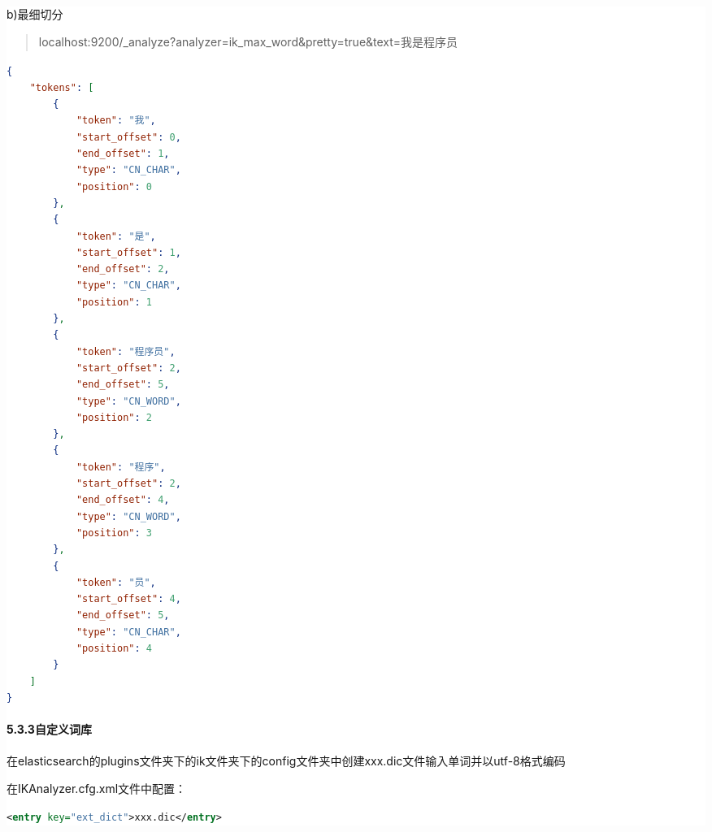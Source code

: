 
b)最细切分

> localhost:9200/_analyze?analyzer=ik_max_word&pretty=true&text=我是程序员

~~~json
{
    "tokens": [
        {
            "token": "我",
            "start_offset": 0,
            "end_offset": 1,
            "type": "CN_CHAR",
            "position": 0
        },
        {
            "token": "是",
            "start_offset": 1,
            "end_offset": 2,
            "type": "CN_CHAR",
            "position": 1
        },
        {
            "token": "程序员",
            "start_offset": 2,
            "end_offset": 5,
            "type": "CN_WORD",
            "position": 2
        },
        {
            "token": "程序",
            "start_offset": 2,
            "end_offset": 4,
            "type": "CN_WORD",
            "position": 3
        },
        {
            "token": "员",
            "start_offset": 4,
            "end_offset": 5,
            "type": "CN_CHAR",
            "position": 4
        }
    ]
}
~~~

#### 5.3.3自定义词库

在elasticsearch的plugins文件夹下的ik文件夹下的config文件夹中创建xxx.dic文件输入单词并以utf-8格式编码

在IKAnalyzer.cfg.xml文件中配置：

~~~xml
<entry key="ext_dict">xxx.dic</entry>
~~~
